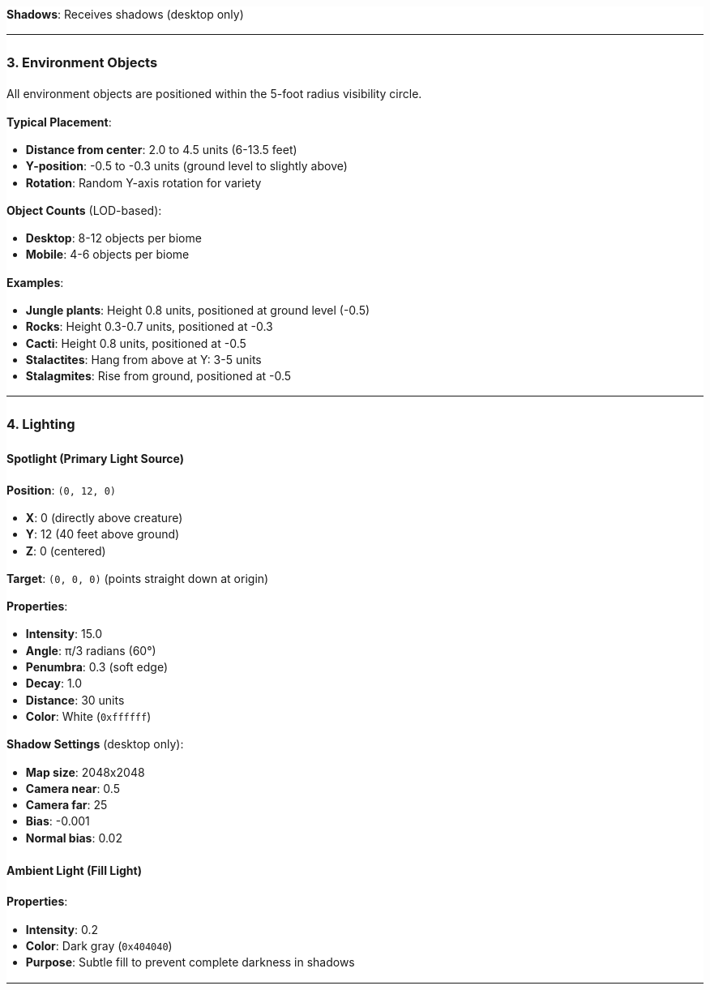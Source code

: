 **Shadows**: Receives shadows (desktop only)

---

### 3. Environment Objects

All environment objects are positioned within the 5-foot radius visibility circle.

**Typical Placement**:
- **Distance from center**: 2.0 to 4.5 units (6-13.5 feet)
- **Y-position**: -0.5 to -0.3 units (ground level to slightly above)
- **Rotation**: Random Y-axis rotation for variety

**Object Counts** (LOD-based):
- **Desktop**: 8-12 objects per biome
- **Mobile**: 4-6 objects per biome

**Examples**:
- **Jungle plants**: Height 0.8 units, positioned at ground level (-0.5)
- **Rocks**: Height 0.3-0.7 units, positioned at -0.3
- **Cacti**: Height 0.8 units, positioned at -0.5
- **Stalactites**: Hang from above at Y: 3-5 units
- **Stalagmites**: Rise from ground, positioned at -0.5

---

### 4. Lighting

#### Spotlight (Primary Light Source)

**Position**: `(0, 12, 0)`
- **X**: 0 (directly above creature)
- **Y**: 12 (40 feet above ground)
- **Z**: 0 (centered)

**Target**: `(0, 0, 0)` (points straight down at origin)

**Properties**:
- **Intensity**: 15.0
- **Angle**: π/3 radians (60°)
- **Penumbra**: 0.3 (soft edge)
- **Decay**: 1.0
- **Distance**: 30 units
- **Color**: White (`0xffffff`)

**Shadow Settings** (desktop only):
- **Map size**: 2048x2048
- **Camera near**: 0.5
- **Camera far**: 25
- **Bias**: -0.001
- **Normal bias**: 0.02

#### Ambient Light (Fill Light)

**Properties**:
- **Intensity**: 0.2
- **Color**: Dark gray (`0x404040`)
- **Purpose**: Subtle fill to prevent complete darkness in shadows

---